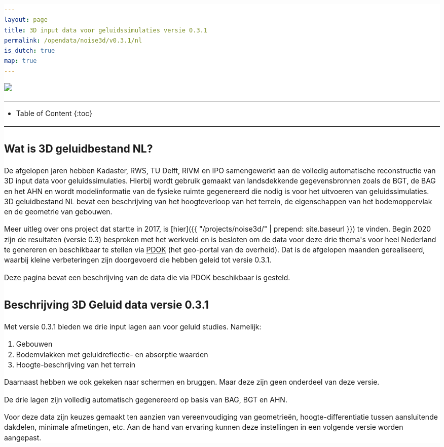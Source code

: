 ```yaml
---
layout: page
title: 3D input data voor geluidssimulaties versie 0.3.1
permalink: /opendata/noise3d/v0.3.1/nl
is_dutch: true
map: true
---
```


![](/img/projects/noise3d_banner.jpg)


- - -

* Table of Content
{:toc}

- - -
## Wat is 3D geluidbestand NL?
De afgelopen jaren hebben Kadaster, RWS, TU Delft, RIVM en IPO samengewerkt aan de volledig automatische reconstructie van 3D input data voor geluidssimulaties. Hierbij wordt gebruik gemaakt van landsdekkende gegevensbronnen zoals de BGT, de BAG en het AHN en wordt modelinformatie van de fysieke ruimte gegenereerd die nodig is voor het uitvoeren van geluidssimulaties. 
3D geluidbestand NL bevat een beschrijving van het hoogteverloop van het terrein, de eigenschappen van het bodemoppervlak en de geometrie van gebouwen.

Meer uitleg over ons project dat startte in 2017, is [hier]({{ "/projects/noise3d/" | prepend: site.baseurl  }}) te vinden.
Begin 2020 zijn de resultaten (versie 0.3) besproken met het werkveld en is besloten om de data voor deze drie thema's voor heel Nederland te genereren en beschikbaar te stellen via [PDOK](https://www.pdok.nl) (het geo-portal van de overheid).
Dat is de afgelopen maanden gerealiseerd, waarbij kleine verbeteringen zijn doorgevoerd die hebben geleid tot versie 0.3.1.

Deze pagina bevat een beschrijving van de data die via PDOK beschikbaar is gesteld.

## Beschrijving 3D Geluid data versie 0.3.1

Met versie 0.3.1 bieden we drie input lagen aan voor geluid studies. Namelijk:
1. Gebouwen
2. Bodemvlakken met geluidreflectie- en absorptie waarden
3. Hoogte-beschrijving van het terrein

Daarnaast hebben we ook gekeken naar schermen en bruggen. Maar deze zijn geen onderdeel van deze versie.

De drie lagen zijn volledig automatisch gegenereerd op basis van BAG, BGT en AHN.

Voor deze data zijn keuzes gemaakt ten aanzien van vereenvoudiging van geometrieën, hoogte-differentiatie tussen aansluitende dakdelen, minimale afmetingen, etc. Aan de hand van ervaring kunnen deze instellingen in een volgende versie worden aangepast.

